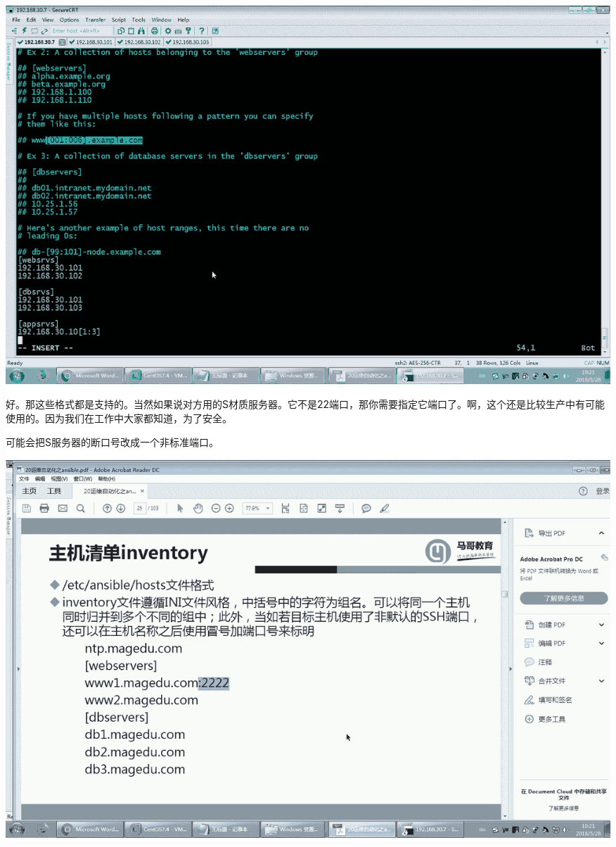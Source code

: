 ![](img/384e7c7d23600952bc68c34b962ebe1e_83.png)

好。那这些格式都是支持的。当然如果说对方用的S材质服务器。它不是22端口，那你需要指定它端口了。啊，这个还是比较生产中有可能使用的。因为我们在工作中大家都知道，为了安全。

可能会把S服务器的断口号改成一个非标准端口。

![](img/384e7c7d23600952bc68c34b962ebe1e_85.png)
